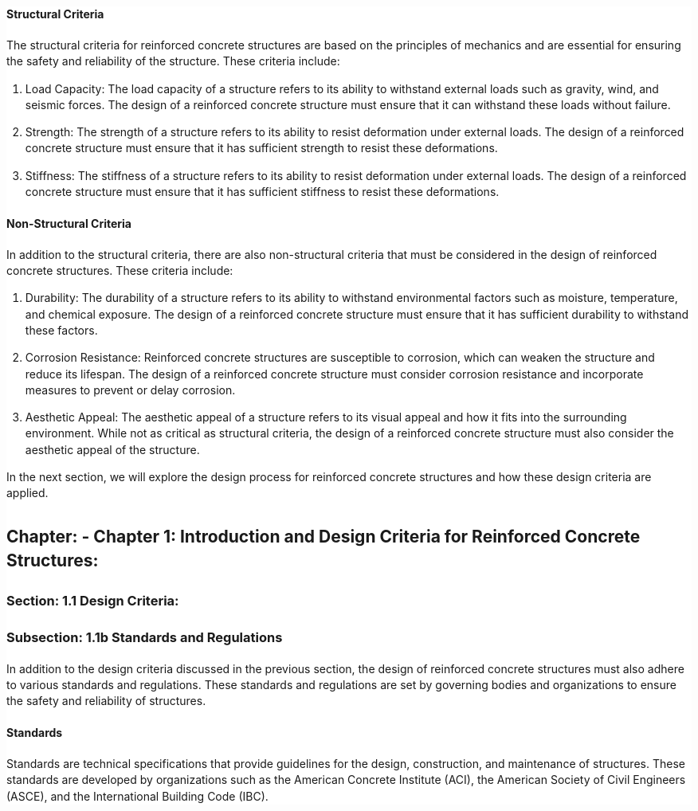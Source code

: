 #### Structural Criteria

The structural criteria for reinforced concrete structures are based on the principles of mechanics and are essential for ensuring the safety and reliability of the structure. These criteria include:

1. Load Capacity: The load capacity of a structure refers to its ability to withstand external loads such as gravity, wind, and seismic forces. The design of a reinforced concrete structure must ensure that it can withstand these loads without failure.

2. Strength: The strength of a structure refers to its ability to resist deformation under external loads. The design of a reinforced concrete structure must ensure that it has sufficient strength to resist these deformations.

3. Stiffness: The stiffness of a structure refers to its ability to resist deformation under external loads. The design of a reinforced concrete structure must ensure that it has sufficient stiffness to resist these deformations.

#### Non-Structural Criteria

In addition to the structural criteria, there are also non-structural criteria that must be considered in the design of reinforced concrete structures. These criteria include:

1. Durability: The durability of a structure refers to its ability to withstand environmental factors such as moisture, temperature, and chemical exposure. The design of a reinforced concrete structure must ensure that it has sufficient durability to withstand these factors.

2. Corrosion Resistance: Reinforced concrete structures are susceptible to corrosion, which can weaken the structure and reduce its lifespan. The design of a reinforced concrete structure must consider corrosion resistance and incorporate measures to prevent or delay corrosion.

3. Aesthetic Appeal: The aesthetic appeal of a structure refers to its visual appeal and how it fits into the surrounding environment. While not as critical as structural criteria, the design of a reinforced concrete structure must also consider the aesthetic appeal of the structure.

In the next section, we will explore the design process for reinforced concrete structures and how these design criteria are applied.


## Chapter: - Chapter 1: Introduction and Design Criteria for Reinforced Concrete Structures:




### Section: 1.1 Design Criteria:

### Subsection: 1.1b Standards and Regulations

In addition to the design criteria discussed in the previous section, the design of reinforced concrete structures must also adhere to various standards and regulations. These standards and regulations are set by governing bodies and organizations to ensure the safety and reliability of structures.

#### Standards

Standards are technical specifications that provide guidelines for the design, construction, and maintenance of structures. These standards are developed by organizations such as the American Concrete Institute (ACI), the American Society of Civil Engineers (ASCE), and the International Building Code (IBC).
